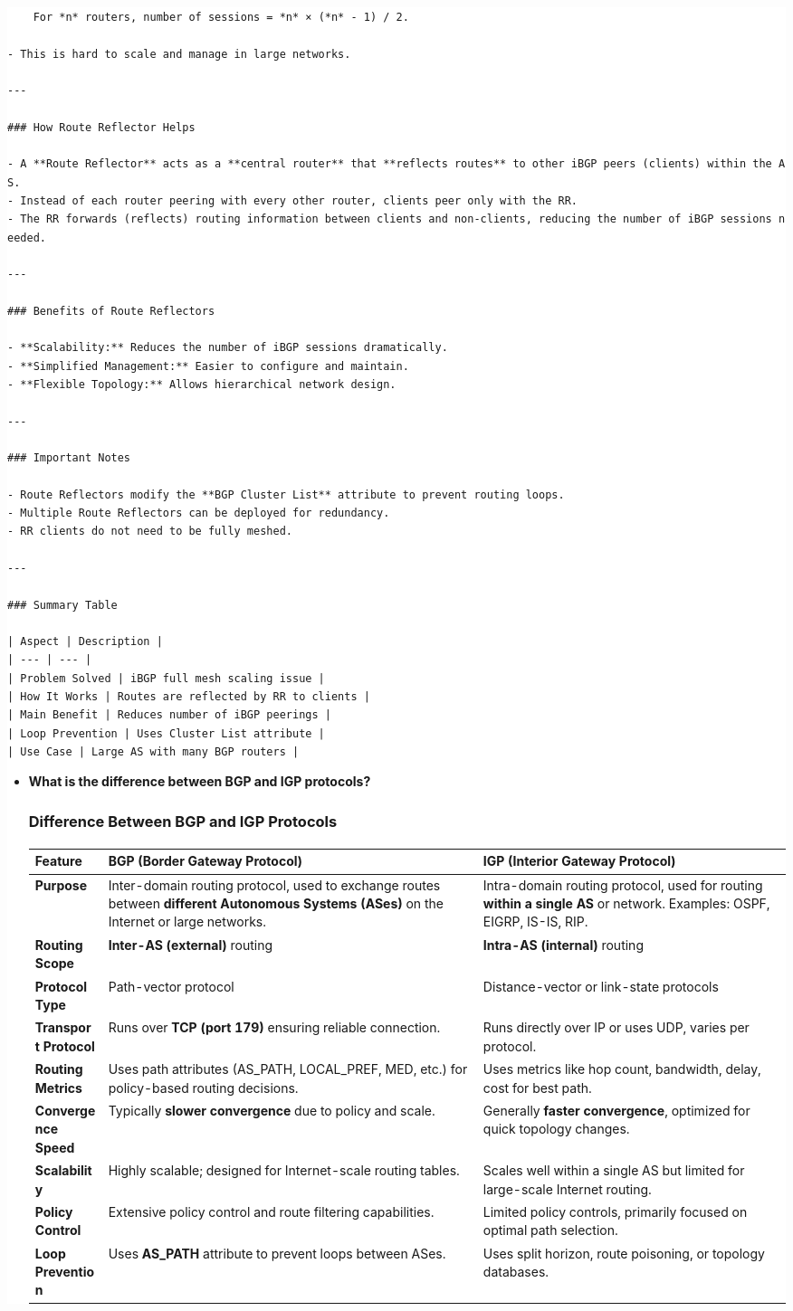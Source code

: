         For *n* routers, number of sessions = *n* × (*n* - 1) / 2.
        
    - This is hard to scale and manage in large networks.
    
    ---
    
    ### How Route Reflector Helps
    
    - A **Route Reflector** acts as a **central router** that **reflects routes** to other iBGP peers (clients) within the AS.
    - Instead of each router peering with every other router, clients peer only with the RR.
    - The RR forwards (reflects) routing information between clients and non-clients, reducing the number of iBGP sessions needed.
    
    ---
    
    ### Benefits of Route Reflectors
    
    - **Scalability:** Reduces the number of iBGP sessions dramatically.
    - **Simplified Management:** Easier to configure and maintain.
    - **Flexible Topology:** Allows hierarchical network design.
    
    ---
    
    ### Important Notes
    
    - Route Reflectors modify the **BGP Cluster List** attribute to prevent routing loops.
    - Multiple Route Reflectors can be deployed for redundancy.
    - RR clients do not need to be fully meshed.
    
    ---
    
    ### Summary Table
    
    | Aspect | Description |
    | --- | --- |
    | Problem Solved | iBGP full mesh scaling issue |
    | How It Works | Routes are reflected by RR to clients |
    | Main Benefit | Reduces number of iBGP peerings |
    | Loop Prevention | Uses Cluster List attribute |
    | Use Case | Large AS with many BGP routers |
- **What is the difference between BGP and IGP protocols?**
    
    ### Difference Between BGP and IGP Protocols
    
    | Feature | **BGP (Border Gateway Protocol)** | **IGP (Interior Gateway Protocol)** |
    | --- | --- | --- |
    | **Purpose** | Inter-domain routing protocol, used to exchange routes between **different Autonomous Systems (ASes)** on the Internet or large networks. | Intra-domain routing protocol, used for routing **within a single AS** or network. Examples: OSPF, EIGRP, IS-IS, RIP. |
    | **Routing Scope** | **Inter-AS (external)** routing | **Intra-AS (internal)** routing |
    | **Protocol Type** | Path-vector protocol | Distance-vector or link-state protocols |
    | **Transport Protocol** | Runs over **TCP (port 179)** ensuring reliable connection. | Runs directly over IP or uses UDP, varies per protocol. |
    | **Routing Metrics** | Uses path attributes (AS_PATH, LOCAL_PREF, MED, etc.) for policy-based routing decisions. | Uses metrics like hop count, bandwidth, delay, cost for best path. |
    | **Convergence Speed** | Typically **slower convergence** due to policy and scale. | Generally **faster convergence**, optimized for quick topology changes. |
    | **Scalability** | Highly scalable; designed for Internet-scale routing tables. | Scales well within a single AS but limited for large-scale Internet routing. |
    | **Policy Control** | Extensive policy control and route filtering capabilities. | Limited policy controls, primarily focused on optimal path selection. |
    | **Loop Prevention** | Uses **AS_PATH** attribute to prevent loops between ASes. | Uses split horizon, route poisoning, or topology databases. |